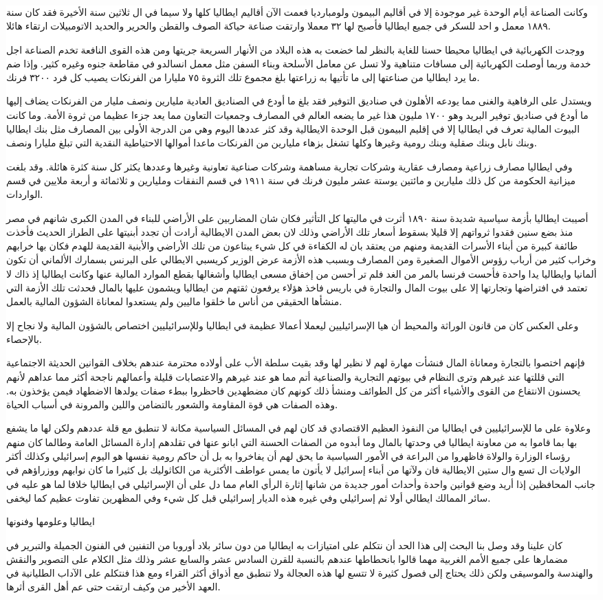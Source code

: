  وكانت الصناعة أيام الوحدة غير موجودة إلا في أقاليم البيمون ولومبارديا فعمت الآن أقاليم ايطاليا كلها ولا سيما في ال  ثلاثين  سنة الأخيرة فقد كان سنة  ١٨٨٩  معمل و  احد  للسكر في جميع ايطاليا فأصبح لها  ٣٢  معملا وارتقت صناعة حياكة الصوف والقطن والحرير والحديد الاتومبيلات ارتقاء هائلا. 

 ووجدت الكهربائية في ايطاليا محيطا حسنا للغاية بالنظر لما خضعت به هذه البلاد من الأنهار السريعة جريتها ومن هذه القوى النافعة تخدم الصناعة اجل خدمة وربما أوصلت الكهربائية إلى مسافات متناهية ولا تسل عن معامل الأسلحة وبناء السفن مثل معمل انسالدو في مقاطعة جنوه وغيره كثير. وإذا ضم ما يرد ايطاليا من صناعتها إلى ما تأتيها به زراعتها بلغ مجموع تلك الثروة  ٧٥  مليارا من الفرنكات يصيب كل فرد  ٣٢٠٠  فرنك. 

 ويستدل على الرفاهية والغنى مما يودعه الأهلون في صناديق التوفير فقد بلغ ما أودع في الصناديق العادية مليارين ونصف مليار من الفرنكات يضاف إليها ما أودع في صناديق توفير البريد وهو  ١٧٠٠  مليون هذا غير ما يضعه العالم في المصارف وجمعيات التعاون مما يعد جزءا عظيما من ثروة الأمة. وما كانت البيوت المالية تعرف في ايطاليا إلا في إقليم البيمون قبل الوحدة الايطالية وقد كثر عددها اليوم وهي من الدرجة الأولى بين المصارف مثل بنك ايطاليا وبنك نابل وبنك صقلية وبنك رومية وغيرها وكلها تشغل بزهاء مليارين من الفرنكات ماعدا أموالها الاحتياطية النقدية التي تبلغ مليارا ونصف. 

 وفي ايطاليا مصارف زراعية ومصارف عقارية وشركات تجارية مساهمة وشركات صناعية تعاونية وغيرها وعددها يكثر كل سنة كثرة هائلة.   وقد بلغت ميزانية الحكومة من كل ذلك مليارين و  مائتين  يوستة  عشر  مليون فرنك في سنة  ١٩١١  في قسم النفقات ومليارين و  ثلاثمائة  و  أربعة  ملايين في قسم الواردات. 

 أصيبت ايطاليا بأزمة سياسية شديدة سنة  ١٨٩٠  أثرت في ماليتها كل التأثير فكان شان المضاربين على الأراضي للبناء في المدن الكبرى شانهم في مصر منذ بضع سنين فقدوا ثرواتهم إلا قليلا بسقوط أسعار تلك الأراضي وذلك لان بعض المدن الايطالية أرادت أن تجدد أبنيتها على الطراز الحديث فأخذت طائفة كبيرة من أبناء الأسرات القديمة ومنهم من يعتقد بان له الكفاءة في كل شيء يبتاعون من تلك الأراضي والأبنية القديمة للهدم فكان بها خرابهم وخراب كثير من أرباب رؤوس الأموال الصغيرة ومن المصارف وبسبب هذه الأزمة عرض الوزير كريسبي الايطالي على البرنس بسمارك الألماني أن تكون ألمانيا وايطاليا يدا واحدة فأحست فرنسا بالمر من الغد فلم تر أحسن من إخفاق مسعى ايطاليا وأشغالها بقطع الموارد المالية عنها وكانت ايطاليا إذ ذاك لا تعتمد في افتراضها وتجارتها إلا على بيوت المال والتجارة في باريس فاخذ هؤلاء يرفعون ثقتهم من ايطاليا ويشمون عليها بالمال فحدثت تلك الأزمة التي منشأها الحقيقي من أناس ما خلقوا ماليين ولم يستعدوا لمعاناة الشؤون المالية بالعمل. 

 وعلى العكس كان من قانون الوراثة والمحيط أن هيا الإسرائيليين ليعملا أعمالا عظيمة في ايطاليا وللإسرائيليين اختصاص بالشؤون المالية ولا نجاح إلا بالإحصاء. 

 فإنهم اختصوا بالتجارة ومعاناة المال فنشأت مهارة لهم لا نظير لها وقد بقيت سلطة الأب على أولاده محترمة عندهم بخلاف القوانين الحديثة الاجتماعية التي قللتها عند غيرهم وترى النظام في بيوتهم التجارية والصناعية أتم مما هو عند غيرهم والاعتصابات قليلة وأعمالهم ناجحة أكثر مما عداهم لأنهم يحسنون الانتفاع من القوى والأشياء أكثر من كل الطوائف ومنشأ ذلك كونهم كان مضطهدين فاحظروا ببطء صفات يولدها الاضطهاد فيمن يؤخذون به. وهذه الصفات هي قوة المقاومة والشعور بالتضامن واللين والمرونة في أسباب الحياة. 

 وعلاوة على ما للإسرائيليين في ايطاليا من النفوذ العظيم الاقتصادي قد كان لهم في المسائل السياسية مكانة لا تنطبق مع قلة عددهم ولكن لها ما يشفع بها بما قاموا به من   معاونة ايطاليا في وحدتها بالمال وما أبدوه من الصفات الحسنة التي ابانو عنها في تقلدهم إدارة المسائل العامة وطالما كان منهم رؤساء الوزارة والولاة فاظهروا من البراعة في الأمور السياسية ما يحق لهم أن يفاخروا به بل أن حاكم رومية نفسها هو اليوم إسرائيلي وكذلك أكثر الولايات ال  تسع  وال  ستين  الايطالية فان ولآتها من أبناء إسرائيل لا يأتون ما يمس عواطف الأكثرية من الكاثوليك بل كثيرا ما كان نوابهم ووزراؤهم في جانب المحافظين إذا أريد وضع قوانين واحدة وأحداث أمور جديدة من شانها إثارة الرأي العام مما دل على أن الإسرائيلي في ايطاليا خلافا لما هو عليه في سائر الممالك ايطالي أولا ثم إسرائيلي وفي غيره هذه الديار إسرائيلي قبل كل شيء وفي المظهرين تفاوت عظيم كما ليخفى. 

 ايطاليا وعلومها وفنونها 

 كان علينا وقد وصل بنا البحث إلى هذا الحد أن نتكلم على امتيازات به ايطاليا من دون سائر بلاد أوروبا من التفنين في الفنون الجميلة والتبرير في مضمارها على جميع الأمم الغربية مهما قالوا بانحطاطها عندهم بالنسبة للقرن السادس  عشر  والسابع  عشر  وذلك مثل الكلام على التصوير والنقش والهندسة والموسيقى ولكن ذلك يحتاج إلى فصول كثيرة لا تتسع لها هذه العجالة ولا تنطبق مع أذواق أكثر القراء ومع هذا فنتكلم على الآداب الطليانية في العهد الأخير من وكيف ارتقت حتى عم أهل القرى أثرها. 

